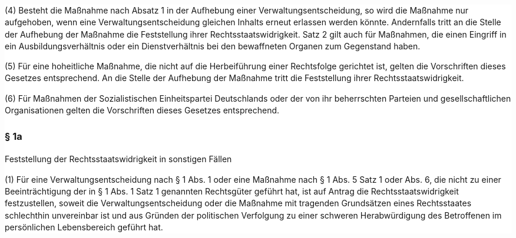 <div class="jurAbsatz">

(4) Besteht die Maßnahme nach Absatz 1 in der Aufhebung einer
Verwaltungsentscheidung, so wird die Maßnahme nur aufgehoben, wenn eine
Verwaltungsentscheidung gleichen Inhalts erneut erlassen werden könnte.
Andernfalls tritt an die Stelle der Aufhebung der Maßnahme die
Feststellung ihrer Rechtsstaatswidrigkeit. Satz 2 gilt auch für
Maßnahmen, die einen Eingriff in ein Ausbildungsverhältnis oder ein
Dienstverhältnis bei den bewaffneten Organen zum Gegenstand haben.

</div>

<div class="jurAbsatz">

(5) Für eine hoheitliche Maßnahme, die nicht auf die Herbeiführung einer
Rechtsfolge gerichtet ist, gelten die Vorschriften dieses Gesetzes
entsprechend. An die Stelle der Aufhebung der Maßnahme tritt die
Feststellung ihrer Rechtsstaatswidrigkeit.

</div>

<div class="jurAbsatz">

(6) Für Maßnahmen der Sozialistischen Einheitspartei Deutschlands oder
der von ihr beherrschten Parteien und gesellschaftlichen Organisationen
gelten die Vorschriften dieses Gesetzes entsprechend.

</div>

</div>

</div>

</div>

<span id="BJNR131110994BJNE001802116.html"></span>

### § 1a  
Feststellung der Rechtsstaatswidrigkeit in sonstigen Fällen

<div>

<div class="jnhtml">

<div>

<div class="jurAbsatz">

(1) Für eine Verwaltungsentscheidung nach § 1 Abs. 1 oder eine Maßnahme
nach § 1 Abs. 5 Satz 1 oder Abs. 6, die nicht zu einer Beeinträchtigung
der in § 1 Abs. 1 Satz 1 genannten Rechtsgüter geführt hat, ist auf
Antrag die Rechtsstaatswidrigkeit festzustellen, soweit die
Verwaltungsentscheidung oder die Maßnahme mit tragenden Grundsätzen
eines Rechtsstaates schlechthin unvereinbar ist und aus Gründen der
politischen Verfolgung zu einer schweren Herabwürdigung des Betroffenen
im persönlichen Lebensbereich geführt hat.

</div>
